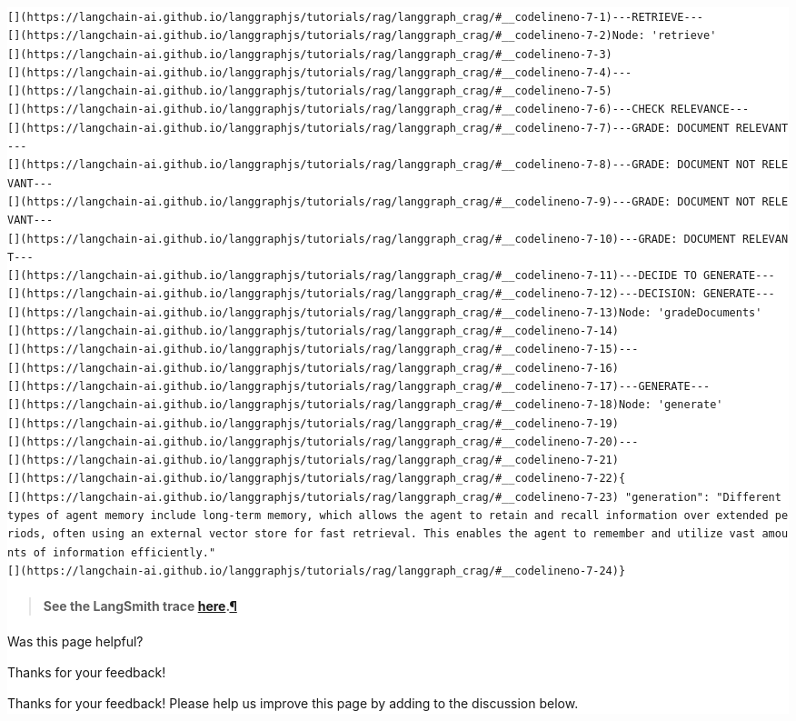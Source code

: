 
```
[](https://langchain-ai.github.io/langgraphjs/tutorials/rag/langgraph_crag/#__codelineno-7-1)---RETRIEVE---
[](https://langchain-ai.github.io/langgraphjs/tutorials/rag/langgraph_crag/#__codelineno-7-2)Node: 'retrieve'
[](https://langchain-ai.github.io/langgraphjs/tutorials/rag/langgraph_crag/#__codelineno-7-3)
[](https://langchain-ai.github.io/langgraphjs/tutorials/rag/langgraph_crag/#__codelineno-7-4)---
[](https://langchain-ai.github.io/langgraphjs/tutorials/rag/langgraph_crag/#__codelineno-7-5)
[](https://langchain-ai.github.io/langgraphjs/tutorials/rag/langgraph_crag/#__codelineno-7-6)---CHECK RELEVANCE---
[](https://langchain-ai.github.io/langgraphjs/tutorials/rag/langgraph_crag/#__codelineno-7-7)---GRADE: DOCUMENT RELEVANT---
[](https://langchain-ai.github.io/langgraphjs/tutorials/rag/langgraph_crag/#__codelineno-7-8)---GRADE: DOCUMENT NOT RELEVANT---
[](https://langchain-ai.github.io/langgraphjs/tutorials/rag/langgraph_crag/#__codelineno-7-9)---GRADE: DOCUMENT NOT RELEVANT---
[](https://langchain-ai.github.io/langgraphjs/tutorials/rag/langgraph_crag/#__codelineno-7-10)---GRADE: DOCUMENT RELEVANT---
[](https://langchain-ai.github.io/langgraphjs/tutorials/rag/langgraph_crag/#__codelineno-7-11)---DECIDE TO GENERATE---
[](https://langchain-ai.github.io/langgraphjs/tutorials/rag/langgraph_crag/#__codelineno-7-12)---DECISION: GENERATE---
[](https://langchain-ai.github.io/langgraphjs/tutorials/rag/langgraph_crag/#__codelineno-7-13)Node: 'gradeDocuments'
[](https://langchain-ai.github.io/langgraphjs/tutorials/rag/langgraph_crag/#__codelineno-7-14)
[](https://langchain-ai.github.io/langgraphjs/tutorials/rag/langgraph_crag/#__codelineno-7-15)---
[](https://langchain-ai.github.io/langgraphjs/tutorials/rag/langgraph_crag/#__codelineno-7-16)
[](https://langchain-ai.github.io/langgraphjs/tutorials/rag/langgraph_crag/#__codelineno-7-17)---GENERATE---
[](https://langchain-ai.github.io/langgraphjs/tutorials/rag/langgraph_crag/#__codelineno-7-18)Node: 'generate'
[](https://langchain-ai.github.io/langgraphjs/tutorials/rag/langgraph_crag/#__codelineno-7-19)
[](https://langchain-ai.github.io/langgraphjs/tutorials/rag/langgraph_crag/#__codelineno-7-20)---
[](https://langchain-ai.github.io/langgraphjs/tutorials/rag/langgraph_crag/#__codelineno-7-21)
[](https://langchain-ai.github.io/langgraphjs/tutorials/rag/langgraph_crag/#__codelineno-7-22){
[](https://langchain-ai.github.io/langgraphjs/tutorials/rag/langgraph_crag/#__codelineno-7-23) "generation": "Different types of agent memory include long-term memory, which allows the agent to retain and recall information over extended periods, often using an external vector store for fast retrieval. This enables the agent to remember and utilize vast amounts of information efficiently."
[](https://langchain-ai.github.io/langgraphjs/tutorials/rag/langgraph_crag/#__codelineno-7-24)}

```


> #### See the LangSmith trace [here](https://smith.langchain.com/public/d2160835-8610-467f-a91a-ff19a34d1f5b/r).[¶](https://langchain-ai.github.io/langgraphjs/tutorials/rag/langgraph_crag/#see-the-langsmith-trace-here "Permanent link")

Was this page helpful? 

Thanks for your feedback! 

Thanks for your feedback! Please help us improve this page by adding to the discussion below. 
